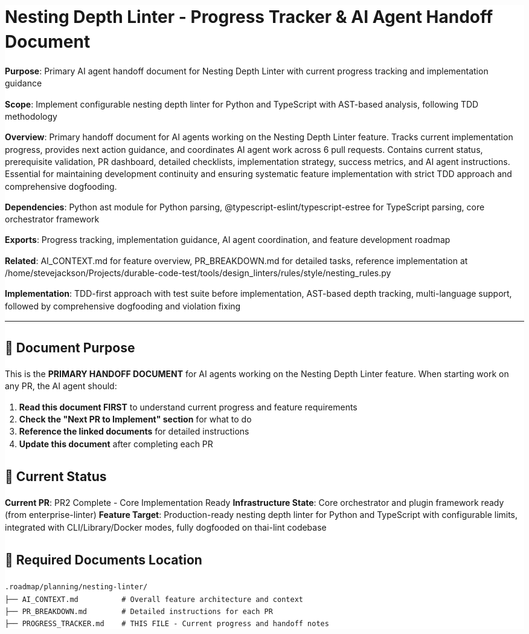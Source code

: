 # Nesting Depth Linter - Progress Tracker & AI Agent Handoff Document

**Purpose**: Primary AI agent handoff document for Nesting Depth Linter with current progress tracking and implementation guidance

**Scope**: Implement configurable nesting depth linter for Python and TypeScript with AST-based analysis, following TDD methodology

**Overview**: Primary handoff document for AI agents working on the Nesting Depth Linter feature.
    Tracks current implementation progress, provides next action guidance, and coordinates AI agent work across
    6 pull requests. Contains current status, prerequisite validation, PR dashboard, detailed checklists,
    implementation strategy, success metrics, and AI agent instructions. Essential for maintaining development
    continuity and ensuring systematic feature implementation with strict TDD approach and comprehensive dogfooding.

**Dependencies**: Python ast module for Python parsing, @typescript-eslint/typescript-estree for TypeScript parsing, core orchestrator framework

**Exports**: Progress tracking, implementation guidance, AI agent coordination, and feature development roadmap

**Related**: AI_CONTEXT.md for feature overview, PR_BREAKDOWN.md for detailed tasks, reference implementation at /home/stevejackson/Projects/durable-code-test/tools/design_linters/rules/style/nesting_rules.py

**Implementation**: TDD-first approach with test suite before implementation, AST-based depth tracking, multi-language support, followed by comprehensive dogfooding and violation fixing

---

## 🤖 Document Purpose
This is the **PRIMARY HANDOFF DOCUMENT** for AI agents working on the Nesting Depth Linter feature. When starting work on any PR, the AI agent should:
1. **Read this document FIRST** to understand current progress and feature requirements
2. **Check the "Next PR to Implement" section** for what to do
3. **Reference the linked documents** for detailed instructions
4. **Update this document** after completing each PR

## 📍 Current Status
**Current PR**: PR2 Complete - Core Implementation Ready
**Infrastructure State**: Core orchestrator and plugin framework ready (from enterprise-linter)
**Feature Target**: Production-ready nesting depth linter for Python and TypeScript with configurable limits, integrated with CLI/Library/Docker modes, fully dogfooded on thai-lint codebase

## 📁 Required Documents Location
```
.roadmap/planning/nesting-linter/
├── AI_CONTEXT.md          # Overall feature architecture and context
├── PR_BREAKDOWN.md        # Detailed instructions for each PR
├── PROGRESS_TRACKER.md    # THIS FILE - Current progress and handoff notes
```

